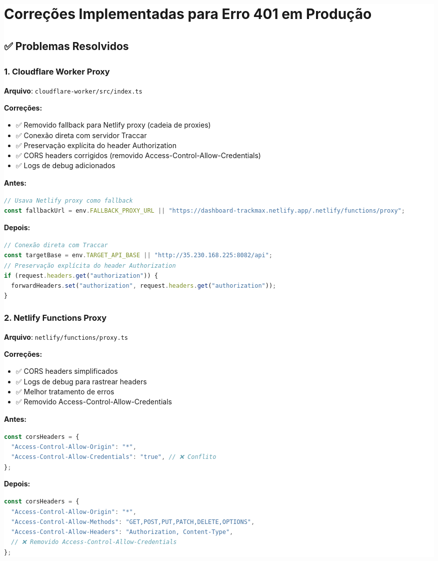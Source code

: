 # Correções Implementadas para Erro 401 em Produção

## ✅ Problemas Resolvidos

### 1. Cloudflare Worker Proxy
**Arquivo**: `cloudflare-worker/src/index.ts`

**Correções:**
- ✅ Removido fallback para Netlify proxy (cadeia de proxies)
- ✅ Conexão direta com servidor Traccar
- ✅ Preservação explícita do header Authorization
- ✅ CORS headers corrigidos (removido Access-Control-Allow-Credentials)
- ✅ Logs de debug adicionados

**Antes:**
```typescript
// Usava Netlify proxy como fallback
const fallbackUrl = env.FALLBACK_PROXY_URL || "https://dashboard-trackmax.netlify.app/.netlify/functions/proxy";
```

**Depois:**
```typescript
// Conexão direta com Traccar
const targetBase = env.TARGET_API_BASE || "http://35.230.168.225:8082/api";
// Preservação explícita do header Authorization
if (request.headers.get("authorization")) {
  forwardHeaders.set("authorization", request.headers.get("authorization"));
}
```

### 2. Netlify Functions Proxy
**Arquivo**: `netlify/functions/proxy.ts`

**Correções:**
- ✅ CORS headers simplificados
- ✅ Logs de debug para rastrear headers
- ✅ Melhor tratamento de erros
- ✅ Removido Access-Control-Allow-Credentials

**Antes:**
```typescript
const corsHeaders = {
  "Access-Control-Allow-Origin": "*",
  "Access-Control-Allow-Credentials": "true", // ❌ Conflito
};
```

**Depois:**
```typescript
const corsHeaders = {
  "Access-Control-Allow-Origin": "*",
  "Access-Control-Allow-Methods": "GET,POST,PUT,PATCH,DELETE,OPTIONS",
  "Access-Control-Allow-Headers": "Authorization, Content-Type",
  // ❌ Removido Access-Control-Allow-Credentials
};
```
